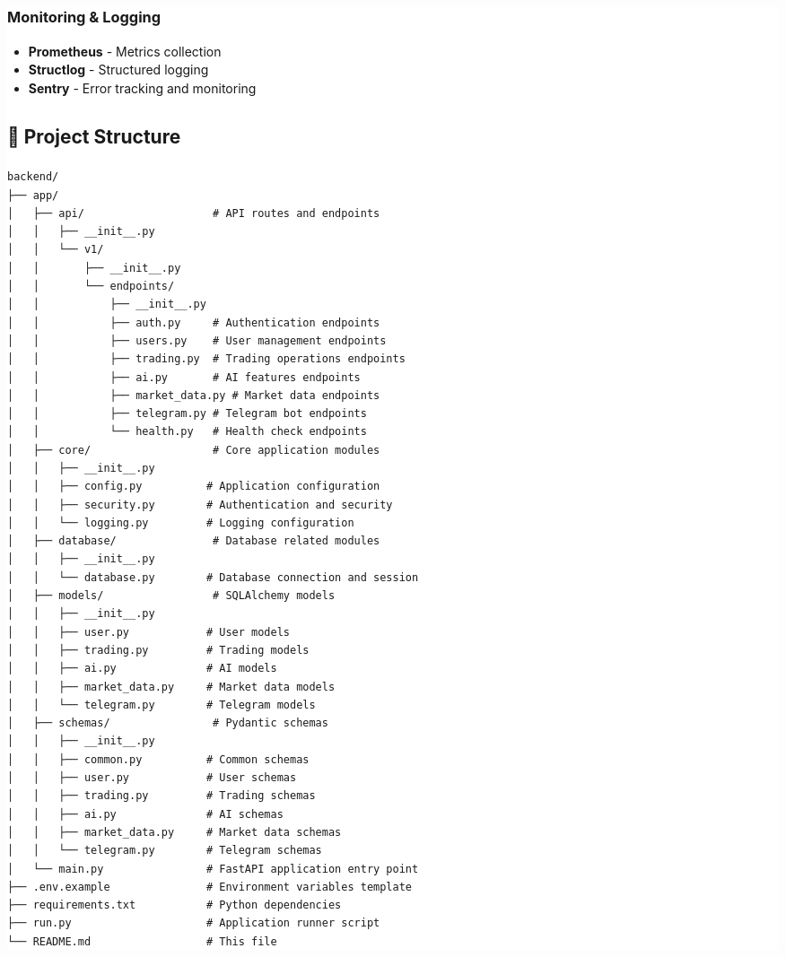 ### Monitoring & Logging
- **Prometheus** - Metrics collection
- **Structlog** - Structured logging
- **Sentry** - Error tracking and monitoring

## 📁 Project Structure

```
backend/
├── app/
│   ├── api/                    # API routes and endpoints
│   │   ├── __init__.py
│   │   └── v1/
│   │       ├── __init__.py
│   │       └── endpoints/
│   │           ├── __init__.py
│   │           ├── auth.py     # Authentication endpoints
│   │           ├── users.py    # User management endpoints
│   │           ├── trading.py  # Trading operations endpoints
│   │           ├── ai.py       # AI features endpoints
│   │           ├── market_data.py # Market data endpoints
│   │           ├── telegram.py # Telegram bot endpoints
│   │           └── health.py   # Health check endpoints
│   ├── core/                   # Core application modules
│   │   ├── __init__.py
│   │   ├── config.py          # Application configuration
│   │   ├── security.py        # Authentication and security
│   │   └── logging.py         # Logging configuration
│   ├── database/               # Database related modules
│   │   ├── __init__.py
│   │   └── database.py        # Database connection and session
│   ├── models/                 # SQLAlchemy models
│   │   ├── __init__.py
│   │   ├── user.py            # User models
│   │   ├── trading.py         # Trading models
│   │   ├── ai.py              # AI models
│   │   ├── market_data.py     # Market data models
│   │   └── telegram.py        # Telegram models
│   ├── schemas/                # Pydantic schemas
│   │   ├── __init__.py
│   │   ├── common.py          # Common schemas
│   │   ├── user.py            # User schemas
│   │   ├── trading.py         # Trading schemas
│   │   ├── ai.py              # AI schemas
│   │   ├── market_data.py     # Market data schemas
│   │   └── telegram.py        # Telegram schemas
│   └── main.py                # FastAPI application entry point
├── .env.example               # Environment variables template
├── requirements.txt           # Python dependencies
├── run.py                     # Application runner script
└── README.md                  # This file
```
